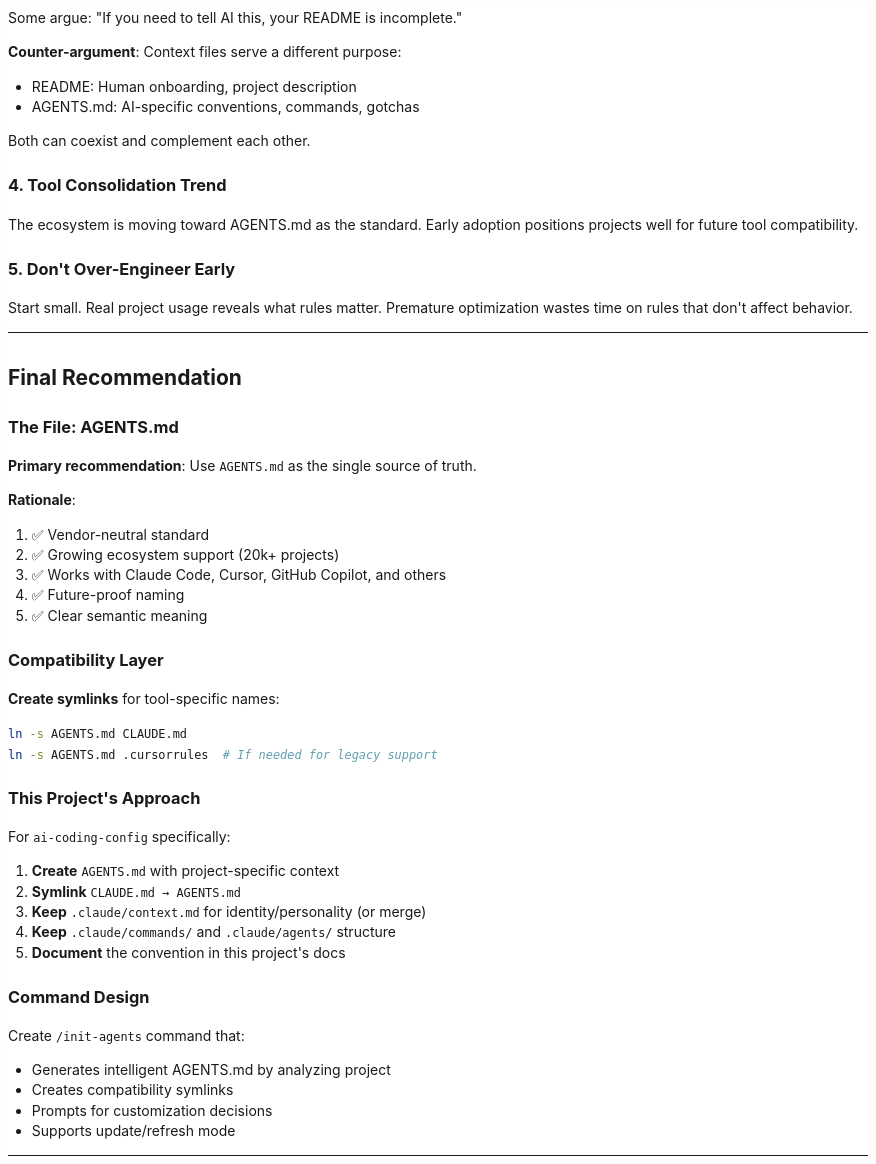 Some argue: "If you need to tell AI this, your README is incomplete."

**Counter-argument**: Context files serve a different purpose:
- README: Human onboarding, project description
- AGENTS.md: AI-specific conventions, commands, gotchas

Both can coexist and complement each other.

### 4. **Tool Consolidation Trend**

The ecosystem is moving toward AGENTS.md as the standard. Early adoption positions projects well for future tool compatibility.

### 5. **Don't Over-Engineer Early**

Start small. Real project usage reveals what rules matter. Premature optimization wastes time on rules that don't affect behavior.

---

## Final Recommendation

### The File: AGENTS.md

**Primary recommendation**: Use `AGENTS.md` as the single source of truth.

**Rationale**:
1. ✅ Vendor-neutral standard
2. ✅ Growing ecosystem support (20k+ projects)
3. ✅ Works with Claude Code, Cursor, GitHub Copilot, and others
4. ✅ Future-proof naming
5. ✅ Clear semantic meaning

### Compatibility Layer

**Create symlinks** for tool-specific names:

```bash
ln -s AGENTS.md CLAUDE.md
ln -s AGENTS.md .cursorrules  # If needed for legacy support
```

### This Project's Approach

For `ai-coding-config` specifically:

1. **Create** `AGENTS.md` with project-specific context
2. **Symlink** `CLAUDE.md → AGENTS.md`
3. **Keep** `.claude/context.md` for identity/personality (or merge)
4. **Keep** `.claude/commands/` and `.claude/agents/` structure
5. **Document** the convention in this project's docs

### Command Design

Create `/init-agents` command that:
- Generates intelligent AGENTS.md by analyzing project
- Creates compatibility symlinks
- Prompts for customization decisions
- Supports update/refresh mode

---